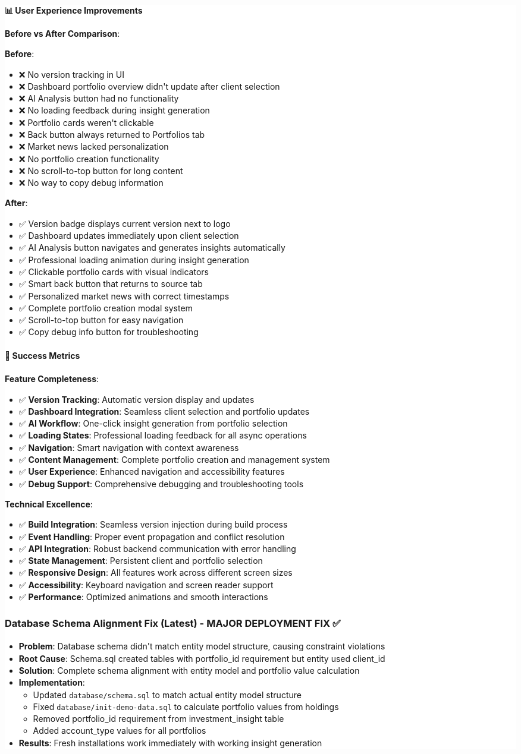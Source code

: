 #### **📊 User Experience Improvements**

**Before vs After Comparison**:

**Before**:
- ❌ No version tracking in UI
- ❌ Dashboard portfolio overview didn't update after client selection
- ❌ AI Analysis button had no functionality
- ❌ No loading feedback during insight generation
- ❌ Portfolio cards weren't clickable
- ❌ Back button always returned to Portfolios tab
- ❌ Market news lacked personalization
- ❌ No portfolio creation functionality
- ❌ No scroll-to-top button for long content
- ❌ No way to copy debug information

**After**:
- ✅ Version badge displays current version next to logo
- ✅ Dashboard updates immediately upon client selection
- ✅ AI Analysis button navigates and generates insights automatically
- ✅ Professional loading animation during insight generation
- ✅ Clickable portfolio cards with visual indicators
- ✅ Smart back button that returns to source tab
- ✅ Personalized market news with correct timestamps
- ✅ Complete portfolio creation modal system
- ✅ Scroll-to-top button for easy navigation
- ✅ Copy debug info button for troubleshooting

#### **🎯 Success Metrics**

**Feature Completeness**:
- ✅ **Version Tracking**: Automatic version display and updates
- ✅ **Dashboard Integration**: Seamless client selection and portfolio updates
- ✅ **AI Workflow**: One-click insight generation from portfolio selection
- ✅ **Loading States**: Professional loading feedback for all async operations
- ✅ **Navigation**: Smart navigation with context awareness
- ✅ **Content Management**: Complete portfolio creation and management system
- ✅ **User Experience**: Enhanced navigation and accessibility features
- ✅ **Debug Support**: Comprehensive debugging and troubleshooting tools

**Technical Excellence**:
- ✅ **Build Integration**: Seamless version injection during build process
- ✅ **Event Handling**: Proper event propagation and conflict resolution
- ✅ **API Integration**: Robust backend communication with error handling
- ✅ **State Management**: Persistent client and portfolio selection
- ✅ **Responsive Design**: All features work across different screen sizes
- ✅ **Accessibility**: Keyboard navigation and screen reader support
- ✅ **Performance**: Optimized animations and smooth interactions

### Database Schema Alignment Fix (Latest) - MAJOR DEPLOYMENT FIX ✅
- **Problem**: Database schema didn't match entity model structure, causing constraint violations
- **Root Cause**: Schema.sql created tables with portfolio_id requirement but entity used client_id
- **Solution**: Complete schema alignment with entity model and portfolio value calculation
- **Implementation**: 
  - Updated `database/schema.sql` to match actual entity model structure
  - Fixed `database/init-demo-data.sql` to calculate portfolio values from holdings
  - Removed portfolio_id requirement from investment_insight table
  - Added account_type values for all portfolios
- **Results**: Fresh installations work immediately with working insight generation
